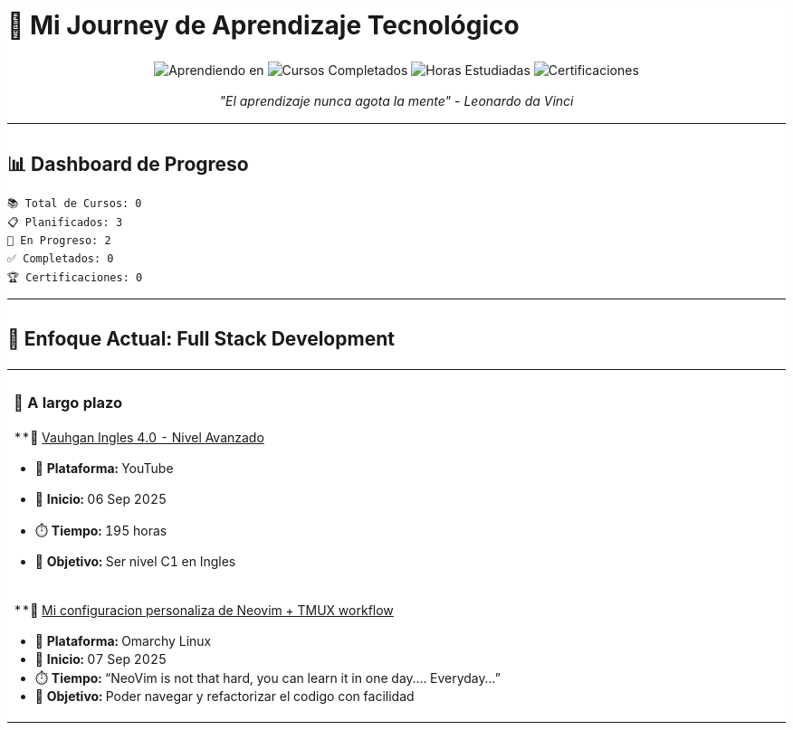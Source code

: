 # 🚀 Mi Journey de Aprendizaje Tecnológico

<div align="center">

![Aprendiendo en](https://img.shields.io/badge/Aprendiendo%20en-2025-blue?style=for-the-badge)
![Cursos Completados](https://img.shields.io/badge/Cursos%20Completados-0-green?style=for-the-badge)
![Horas Estudiadas](https://img.shields.io/badge/Horas%20Estudiadas-1h-orange?style=for-the-badge)
![Certificaciones](https://img.shields.io/badge/Certificaciones-0-purple?style=for-the-badge)

*"El aprendizaje nunca agota la mente" - Leonardo da Vinci*

</div>

---

## 📊 Dashboard de Progreso

```
📚 Total de Cursos: 0
📋 Planificados: 3
🎯 En Progreso: 2        
✅ Completados: 0
🏆 Certificaciones: 0
```

---


## 🎯 Enfoque Actual: **Full Stack Development**

<table>
  <tr>
    <td width="50%">
      
### 🔄 **A largo plazo**
      
**📘 [Vauhgan Ingles 4.0 - Nivel Avanzado](https://www.youtube.com/watch?v=4VUUq1QEn50&list=PL478amE0dN8cMipwAUZ_swL4j9eb7WBbm)
- 🏫 **Plataforma:** YouTube
- 📅 **Inicio:** 06 Sep 2025  
- ⏱️ **Tiempo:** 195 horas  
- 🎯 **Objetivo:** Ser nivel C1 en Ingles 

    </td>
  </tr>
  <tr>
    <td width="50%">
      
      
**📘 [Mi configuracion personaliza de Neovim + TMUX workflow](https://github.com/25ASAB015/nvim)
- 🏫 **Plataforma:** Omarchy Linux
- 📅 **Inicio:** 07 Sep 2025  
- ⏱️ **Tiempo:** “NeoVim  is not that hard, you can learn it in one day…. Everyday…”
- 🎯 **Objetivo:** Poder navegar y refactorizar el codigo con facilidad
